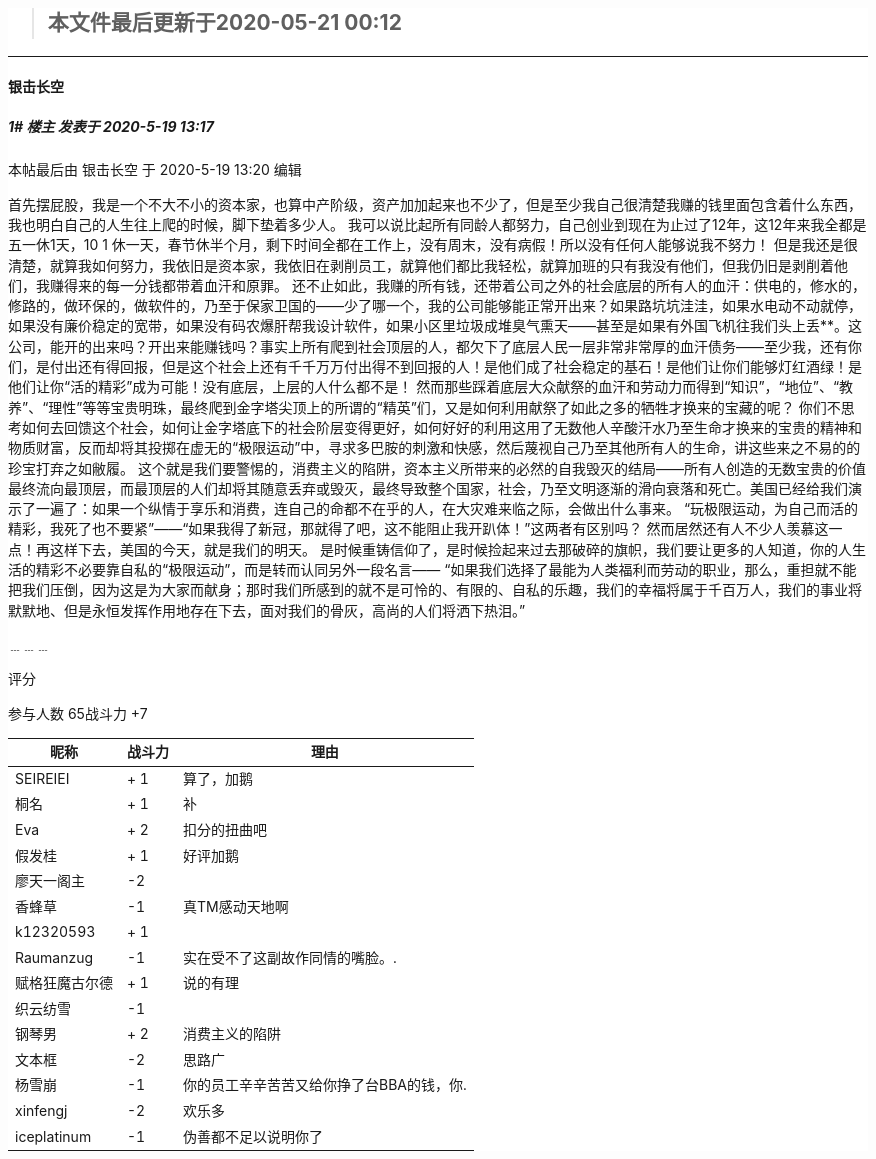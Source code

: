> ## **本文件最后更新于2020-05-21 00:12** 



-----

####  银击长空  
##### 1#       楼主       发表于 2020-5-19 13:17



 本帖最后由 银击长空 于 2020-5-19 13:20 编辑 

首先摆屁股，我是一个不大不小的资本家，也算中产阶级，资产加加起来也不少了，但是至少我自己很清楚我赚的钱里面包含着什么东西，我也明白自己的人生往上爬的时候，脚下垫着多少人。
我可以说比起所有同龄人都努力，自己创业到现在为止过了12年，这12年来我全都是五一休1天，10 1 休一天，春节休半个月，剩下时间全都在工作上，没有周末，没有病假！所以没有任何人能够说我不努力！
但是我还是很清楚，就算我如何努力，我依旧是资本家，我依旧在剥削员工，就算他们都比我轻松，就算加班的只有我没有他们，但我仍旧是剥削着他们，我赚得来的每一分钱都带着血汗和原罪。
还不止如此，我赚的所有钱，还带着公司之外的社会底层的所有人的血汗：供电的，修水的，修路的，做环保的，做软件的，乃至于保家卫国的——少了哪一个，我的公司能够能正常开出来？如果路坑坑洼洼，如果水电动不动就停，如果没有廉价稳定的宽带，如果没有码农爆肝帮我设计软件，如果小区里垃圾成堆臭气熏天——甚至是如果有外国飞机往我们头上丢**。这公司，能开的出来吗？开出来能赚钱吗？事实上所有爬到社会顶层的人，都欠下了底层人民一层非常非常厚的血汗债务——至少我，还有你们，是付出还有得回报，但是这个社会上还有千千万万付出得不到回报的人！是他们成了社会稳定的基石！是他们让你们能够灯红酒绿！是他们让你“活的精彩”成为可能！没有底层，上层的人什么都不是！
然而那些踩着底层大众献祭的血汗和劳动力而得到“知识”，“地位”、“教养”、“理性”等等宝贵明珠，最终爬到金字塔尖顶上的所谓的“精英”们，又是如何利用献祭了如此之多的牺牲才换来的宝藏的呢？
你们不思考如何去回馈这个社会，如何让金字塔底下的社会阶层变得更好，如何好好的利用这用了无数他人辛酸汗水乃至生命才换来的宝贵的精神和物质财富，反而却将其投掷在虚无的“极限运动”中，寻求多巴胺的刺激和快感，然后蔑视自己乃至其他所有人的生命，讲这些来之不易的的珍宝打弃之如敝履。
这个就是我们要警惕的，消费主义的陷阱，资本主义所带来的必然的自我毁灭的结局——所有人创造的无数宝贵的价值最终流向最顶层，而最顶层的人们却将其随意丢弃或毁灭，最终导致整个国家，社会，乃至文明逐渐的滑向衰落和死亡。美国已经给我们演示了一遍了：如果一个纵情于享乐和消费，连自己的命都不在乎的人，在大灾难来临之际，会做出什么事来。
“玩极限运动，为自己而活的精彩，我死了也不要紧”——“如果我得了新冠，那就得了吧，这不能阻止我开趴体！”这两者有区别吗？
然而居然还有人不少人羡慕这一点！再这样下去，美国的今天，就是我们的明天。
是时候重铸信仰了，是时候捡起来过去那破碎的旗帜，我们要让更多的人知道，你的人生活的精彩不必要靠自私的“极限运动”，而是转而认同另外一段名言——
“如果我们选择了最能为人类福利而劳动的职业，那么，重担就不能把我们压倒，因为这是为大家而献身；那时我们所感到的就不是可怜的、有限的、自私的乐趣，我们的幸福将属于千百万人，我们的事业将默默地、但是永恒发挥作用地存在下去，面对我们的骨灰，高尚的人们将洒下热泪。”




﹍﹍﹍

评分





 参与人数 65战斗力 +7

|昵称|战斗力|理由|
|----|---|---|
| SEIREIEI| + 1|算了，加鹅|
| 桐名| + 1|补|
| Eva| + 2|扣分的扭曲吧|
| 假发桂| + 1|好评加鹅|
| 廖天一阁主|-2||
| 香蜂草|-1|真TM感动天地啊|
| k12320593| + 1||
| Raumanzug|-1|实在受不了这副故作同情的嘴脸。.|
| 赋格狂魔古尔德| + 1|说的有理|
| 织云纺雪|-1||
| 钢琴男| + 2|消费主义的陷阱|
| 文本框|-2|思路广|
| 杨雪崩|-1|你的员工辛辛苦苦又给你挣了台BBA的钱，你.|
| xinfengj|-2|欢乐多|
| iceplatinum|-1|伪善都不足以说明你了|